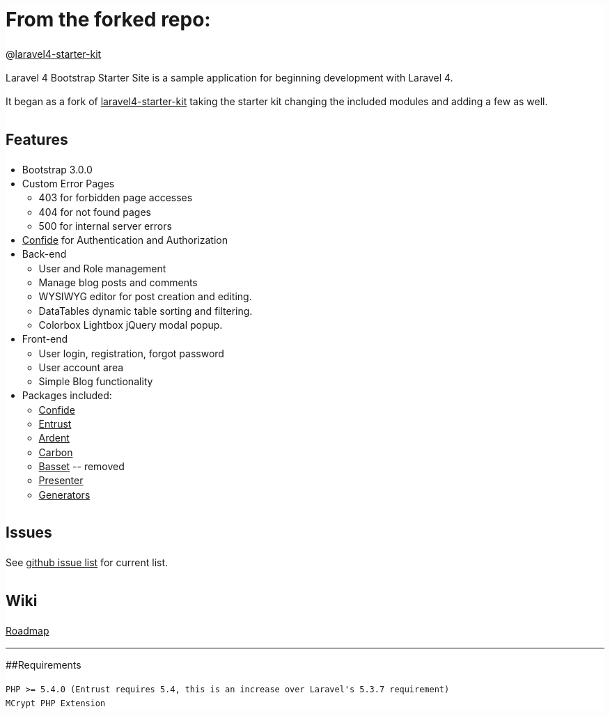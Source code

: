 

# From the forked repo:
@[laravel4-starter-kit](https://github.com/andrewelkins/Laravel-4-Bootstrap-Starter-Site)


Laravel 4 Bootstrap Starter Site is a sample application for beginning development with Laravel 4.

It began as a fork of [laravel4-starter-kit](https://github.com/brunogaspar/laravel4-starter-kit) taking the starter kit changing the included modules and adding a few as well.


## Features

* Bootstrap 3.0.0
* Custom Error Pages
	* 403 for forbidden page accesses
	* 404 for not found pages
	* 500 for internal server errors
* [Confide](#confide) for Authentication and Authorization
* Back-end
	* User and Role management
	* Manage blog posts and comments
	* WYSIWYG editor for post creation and editing.
    * DataTables dynamic table sorting and filtering.
    * Colorbox Lightbox jQuery modal popup.
* Front-end
	* User login, registration, forgot password
	* User account area
	* Simple Blog functionality
* Packages included:
	* [Confide](#confide)
	* [Entrust](#entrust)
	* [Ardent](#ardent)
	* [Carbon](#carbon)
	* [Basset](#basset) -- removed
	* [Presenter](#presenter)
	* [Generators](#generators)

## Issues
See [github issue list](https://github.com/andrew13/Laravel-4-Bootstrap-Starter-Site/issues) for current list.

## Wiki
[Roadmap](https://github.com/andrew13/Laravel-4-Bootstrap-Starter-Site/wiki/Roadmap)

-----

##Requirements

	PHP >= 5.4.0 (Entrust requires 5.4, this is an increase over Laravel's 5.3.7 requirement)
	MCrypt PHP Extension
